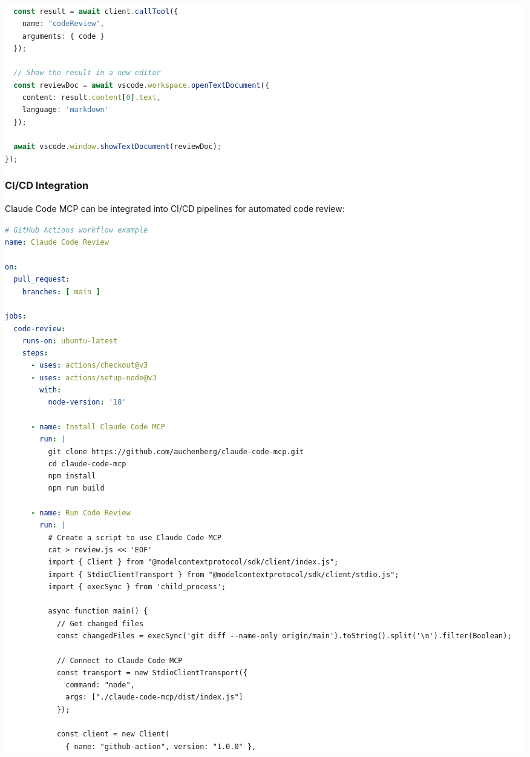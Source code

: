 ```typescript
  const result = await client.callTool({
    name: "codeReview",
    arguments: { code }
  });

  // Show the result in a new editor
  const reviewDoc = await vscode.workspace.openTextDocument({
    content: result.content[0].text,
    language: 'markdown'
  });
  
  await vscode.window.showTextDocument(reviewDoc);
});
```

### CI/CD Integration

Claude Code MCP can be integrated into CI/CD pipelines for automated code review:

```yaml
# GitHub Actions workflow example
name: Claude Code Review

on:
  pull_request:
    branches: [ main ]

jobs:
  code-review:
    runs-on: ubuntu-latest
    steps:
      - uses: actions/checkout@v3
      - uses: actions/setup-node@v3
        with:
          node-version: '18'
      
      - name: Install Claude Code MCP
        run: |
          git clone https://github.com/auchenberg/claude-code-mcp.git
          cd claude-code-mcp
          npm install
          npm run build
      
      - name: Run Code Review
        run: |
          # Create a script to use Claude Code MCP
          cat > review.js << 'EOF'
          import { Client } from "@modelcontextprotocol/sdk/client/index.js";
          import { StdioClientTransport } from "@modelcontextprotocol/sdk/client/stdio.js";
          import { execSync } from 'child_process';

          async function main() {
            // Get changed files
            const changedFiles = execSync('git diff --name-only origin/main').toString().split('\n').filter(Boolean);
            
            // Connect to Claude Code MCP
            const transport = new StdioClientTransport({
              command: "node",
              args: ["./claude-code-mcp/dist/index.js"]
            });

            const client = new Client(
              { name: "github-action", version: "1.0.0" },
```